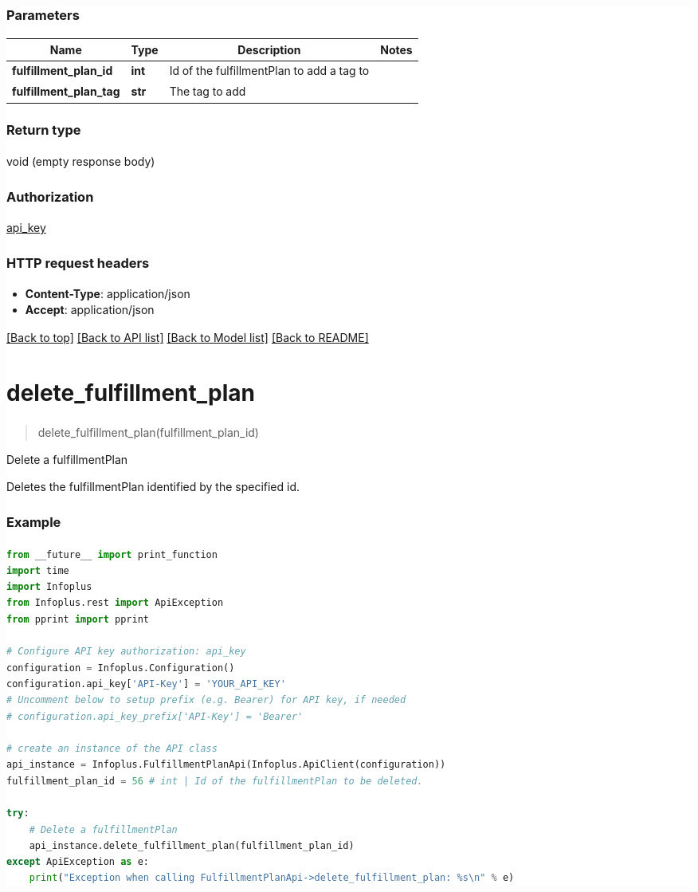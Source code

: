 ### Parameters

Name | Type | Description  | Notes
------------- | ------------- | ------------- | -------------
 **fulfillment_plan_id** | **int**| Id of the fulfillmentPlan to add a tag to | 
 **fulfillment_plan_tag** | **str**| The tag to add | 

### Return type

void (empty response body)

### Authorization

[api_key](../README.md#api_key)

### HTTP request headers

 - **Content-Type**: application/json
 - **Accept**: application/json

[[Back to top]](#) [[Back to API list]](../README.md#documentation-for-api-endpoints) [[Back to Model list]](../README.md#documentation-for-models) [[Back to README]](../README.md)

# **delete_fulfillment_plan**
> delete_fulfillment_plan(fulfillment_plan_id)

Delete a fulfillmentPlan

Deletes the fulfillmentPlan identified by the specified id.

### Example
```python
from __future__ import print_function
import time
import Infoplus
from Infoplus.rest import ApiException
from pprint import pprint

# Configure API key authorization: api_key
configuration = Infoplus.Configuration()
configuration.api_key['API-Key'] = 'YOUR_API_KEY'
# Uncomment below to setup prefix (e.g. Bearer) for API key, if needed
# configuration.api_key_prefix['API-Key'] = 'Bearer'

# create an instance of the API class
api_instance = Infoplus.FulfillmentPlanApi(Infoplus.ApiClient(configuration))
fulfillment_plan_id = 56 # int | Id of the fulfillmentPlan to be deleted.

try:
    # Delete a fulfillmentPlan
    api_instance.delete_fulfillment_plan(fulfillment_plan_id)
except ApiException as e:
    print("Exception when calling FulfillmentPlanApi->delete_fulfillment_plan: %s\n" % e)
```
